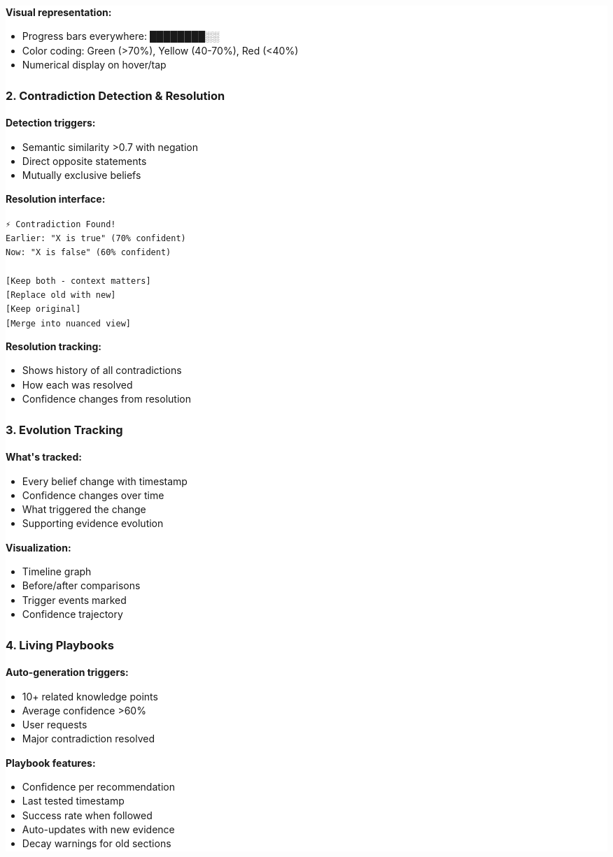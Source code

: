 
**Visual representation:**
- Progress bars everywhere: ████████░░
- Color coding: Green (>70%), Yellow (40-70%), Red (<40%)
- Numerical display on hover/tap

### 2. Contradiction Detection & Resolution

**Detection triggers:**
- Semantic similarity >0.7 with negation
- Direct opposite statements
- Mutually exclusive beliefs

**Resolution interface:**
```
⚡ Contradiction Found!
Earlier: "X is true" (70% confident)
Now: "X is false" (60% confident)

[Keep both - context matters]
[Replace old with new]
[Keep original]
[Merge into nuanced view]
```

**Resolution tracking:**
- Shows history of all contradictions
- How each was resolved
- Confidence changes from resolution

### 3. Evolution Tracking

**What's tracked:**
- Every belief change with timestamp
- Confidence changes over time
- What triggered the change
- Supporting evidence evolution

**Visualization:**
- Timeline graph
- Before/after comparisons
- Trigger events marked
- Confidence trajectory

### 4. Living Playbooks

**Auto-generation triggers:**
- 10+ related knowledge points
- Average confidence >60%
- User requests
- Major contradiction resolved

**Playbook features:**
- Confidence per recommendation
- Last tested timestamp
- Success rate when followed
- Auto-updates with new evidence
- Decay warnings for old sections
